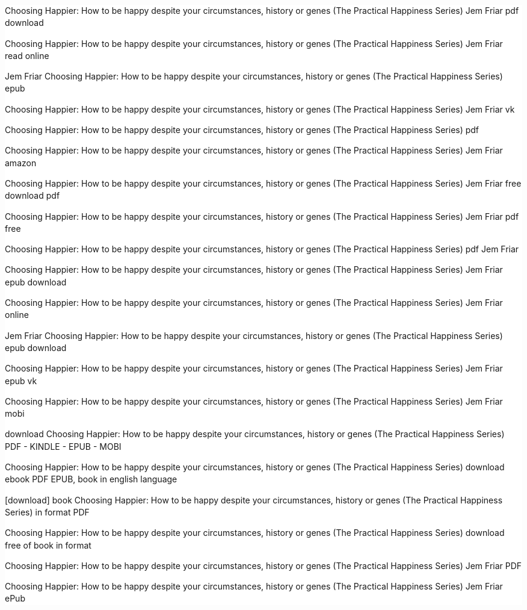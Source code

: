 Choosing Happier: How to be happy despite your circumstances, history or genes (The Practical Happiness Series) Jem Friar pdf download

Choosing Happier: How to be happy despite your circumstances, history or genes (The Practical Happiness Series) Jem Friar read online

Jem Friar Choosing Happier: How to be happy despite your circumstances, history or genes (The Practical Happiness Series) epub

Choosing Happier: How to be happy despite your circumstances, history or genes (The Practical Happiness Series) Jem Friar vk

Choosing Happier: How to be happy despite your circumstances, history or genes (The Practical Happiness Series) pdf

Choosing Happier: How to be happy despite your circumstances, history or genes (The Practical Happiness Series) Jem Friar amazon

Choosing Happier: How to be happy despite your circumstances, history or genes (The Practical Happiness Series) Jem Friar free download pdf

Choosing Happier: How to be happy despite your circumstances, history or genes (The Practical Happiness Series) Jem Friar pdf free

Choosing Happier: How to be happy despite your circumstances, history or genes (The Practical Happiness Series) pdf Jem Friar

Choosing Happier: How to be happy despite your circumstances, history or genes (The Practical Happiness Series) Jem Friar epub download

Choosing Happier: How to be happy despite your circumstances, history or genes (The Practical Happiness Series) Jem Friar online

Jem Friar Choosing Happier: How to be happy despite your circumstances, history or genes (The Practical Happiness Series) epub download

Choosing Happier: How to be happy despite your circumstances, history or genes (The Practical Happiness Series) Jem Friar epub vk

Choosing Happier: How to be happy despite your circumstances, history or genes (The Practical Happiness Series) Jem Friar mobi

download Choosing Happier: How to be happy despite your circumstances, history or genes (The Practical Happiness Series) PDF - KINDLE - EPUB - MOBI

Choosing Happier: How to be happy despite your circumstances, history or genes (The Practical Happiness Series) download ebook PDF EPUB, book in english language

[download] book Choosing Happier: How to be happy despite your circumstances, history or genes (The Practical Happiness Series) in format PDF

Choosing Happier: How to be happy despite your circumstances, history or genes (The Practical Happiness Series) download free of book in format

Choosing Happier: How to be happy despite your circumstances, history or genes (The Practical Happiness Series) Jem Friar PDF

Choosing Happier: How to be happy despite your circumstances, history or genes (The Practical Happiness Series) Jem Friar ePub
